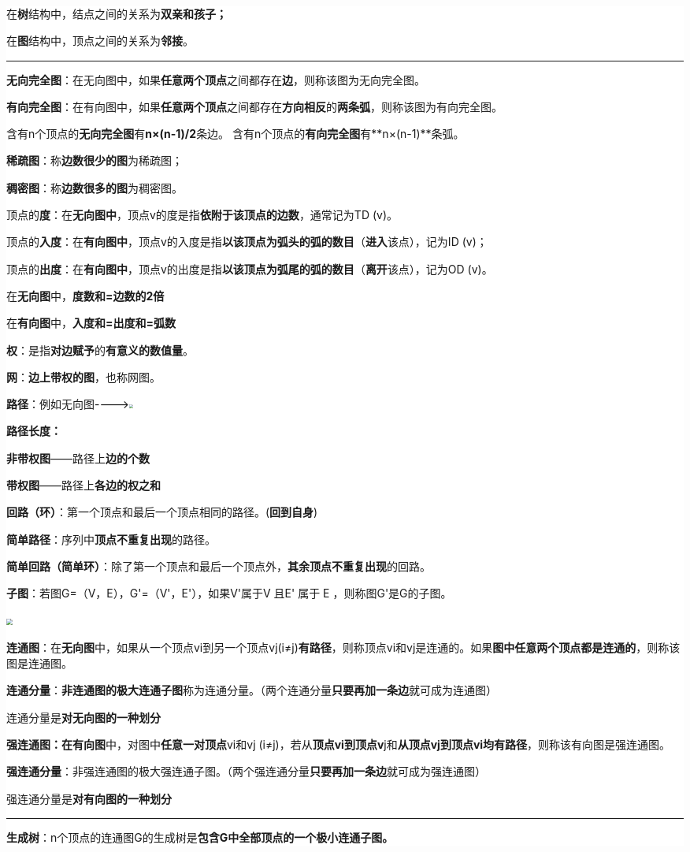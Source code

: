 在**树**结构中，结点之间的关系为**双亲和孩子；**

在**图**结构中，顶点之间的关系为**邻接**。

-----------------------------------------------------------------------------------------------------------------------------------------------------------------

**无向完全图**：在无向图中，如果**任意两个顶点**之间都存在**边**，则称该图为无向完全图。

**有向完全图**：在有向图中，如果**任意两个顶点**之间都存在**方向相反**的**两条弧**，则称该图为有向完全图。

含有n个顶点的**无向完全图**有**n×(n-1)/2**条边。 含有n个顶点的**有向完全图**有**n×(n-1)**条弧。

**稀疏图**：称**边数很少的图**为稀疏图；

**稠密图**：称**边数很多的图**为稠密图。

顶点的**度**：在**无向图中**，顶点v的度是指**依附于该顶点的边数**，通常记为TD (v)。

顶点的**入度**：在**有向图中**，顶点v的入度是指**以该顶点为弧头的弧的数目**（**进入**该点），记为ID (v)；

顶点的**出度**：在**有向图中**，顶点v的出度是指**以该顶点为弧尾的弧的数目**（**离开**该点），记为OD (v)。

在**无向图**中，**度数和=边数的2倍**

在**有向图**中，**入度和=出度和=弧数**

**权**：是指**对边赋予**的**有意义的数值量**。

**网**：**边上带权的图**，也称网图。

**路径**：例如无向图----><img src="http://villagerain.oss-cn-huhehaote.aliyuncs.com/imgSnipaste_2023-12-17_16-46-48.png" style="zoom: 33%;" />

**路径长度：**

**非带权图**——路径上**边的个数**

**带权图**——路径上**各边的权之和**

**回路（环）**：第一个顶点和最后一个顶点相同的路径。(**回到自身**)

**简单路径**：序列中**顶点不重复出现**的路径。

**简单回路（简单环）**：除了第一个顶点和最后一个顶点外，**其余顶点不重复出现**的回路。

**子图**：若图G=（V，E），G'=（V'，E'），如果V'属于V 且E' 属于 E ，则称图G'是G的子图。

<img src="http://villagerain.oss-cn-huhehaote.aliyuncs.com/imgSnipaste_2023-12-17_16-51-45.png" style="zoom:50%;" />

**连通图**：在**无向图**中，如果从一个顶点vi到另一个顶点vj(i≠j)**有路径**，则称顶点vi和vj是连通的。如果**图中任意两个顶点都是连通的**，则称该图是连通图。

**连通分量**：**非连通图的极大连通子图**称为连通分量。（两个连通分量**只要再加一条边**就可成为连通图）

连通分量是**对无向图的一种划分**

**强连通图：**在**有向图**中，对图中**任意一对顶点**vi和vj (i≠j)，若从**顶点vi到顶点v**j和**从顶点vj到顶点vi均有路径**，则称该有向图是强连通图。

**强连通分量**：非强连通图的极大强连通子图。（两个强连通分量**只要再加一条边**就可成为强连通图）

强连通分量是**对有向图的一种划分**

------

**生成树**：n个顶点的连通图G的生成树是**包含G中全部顶点的一个极小连通子图。** 
